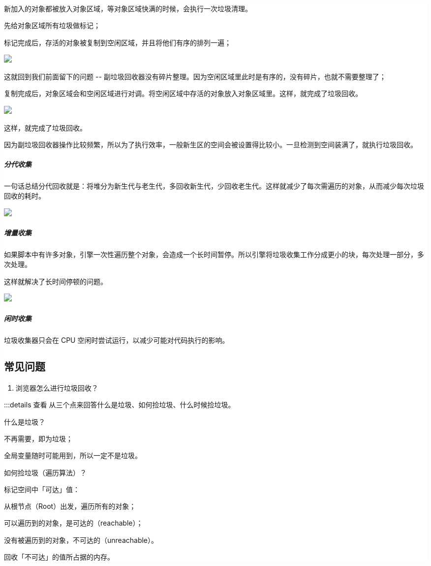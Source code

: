 新加入的对象都被放入对象区域，等对象区域快满的时候，会执行一次垃圾清理。

先给对象区域所有垃圾做标记；

标记完成后，存活的对象被复制到空闲区域，并且将他们有序的排列一遍；

  <img src="https://gitee.com/sandlz/images/raw/master/uPic/ga_img_04.png" style="width: 80%" />

这就回到我们前面留下的问题 -- 副垃圾回收器没有碎片整理。因为空闲区域里此时是有序的，没有碎片，也就不需要整理了；

复制完成后，对象区域会和空闲区域进行对调。将空闲区域中存活的对象放入对象区域里。这样，就完成了垃圾回收。

  <img src="https://gitee.com/sandlz/images/raw/master/uPic/ga_img_05.webp" style="width: 80%" />

这样，就完成了垃圾回收。

因为副垃圾回收器操作比较频繁，所以为了执行效率，一般新生区的空间会被设置得比较小。一旦检测到空间装满了，就执行垃圾回收。

##### 分代收集

一句话总结分代回收就是：将堆分为新生代与老生代，多回收新生代，少回收老生代。这样就减少了每次需遍历的对象，从而减少每次垃圾回收的耗时。

  <img src="https://gitee.com/sandlz/images/raw/master/uPic/ga_img_06.webp" style="width: 80%" />

##### 增量收集

如果脚本中有许多对象，引擎一次性遍历整个对象，会造成一个长时间暂停。所以引擎将垃圾收集工作分成更小的块，每次处理一部分，多次处理。

这样就解决了长时间停顿的问题。

 <img src="https://gitee.com/sandlz/images/raw/master/uPic/ga_img_07.webp" style="width: 80%" />

##### 闲时收集

垃圾收集器只会在 CPU 空闲时尝试运行，以减少可能对代码执行的影响。

## 常见问题

1. 浏览器怎么进行垃圾回收？

:::details 查看
从三个点来回答什么是垃圾、如何捡垃圾、什么时候捡垃圾。

什么是垃圾？

不再需要，即为垃圾；

全局变量随时可能用到，所以一定不是垃圾。

如何捡垃圾（遍历算法）？

标记空间中「可达」值：

从根节点（Root）出发，遍历所有的对象；

可以遍历到的对象，是可达的（reachable）；

没有被遍历到的对象，不可达的（unreachable）。

回收「不可达」的值所占据的内存。
